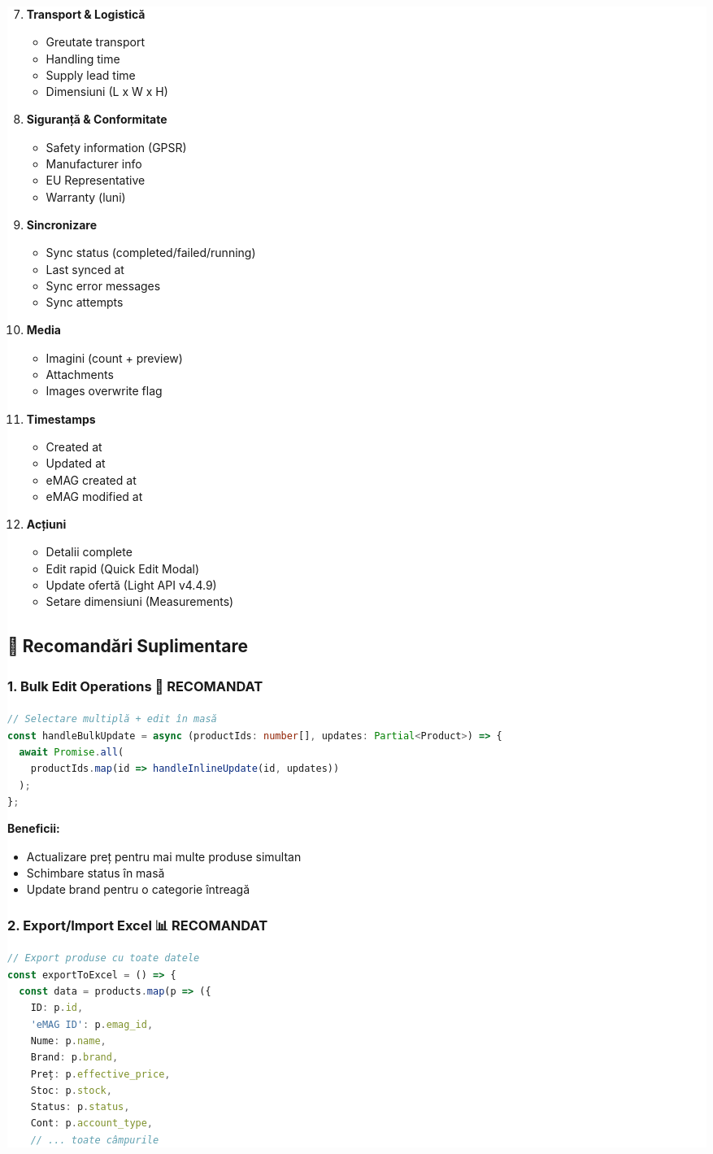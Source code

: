 7. **Transport & Logistică**
   - Greutate transport
   - Handling time
   - Supply lead time
   - Dimensiuni (L x W x H)

8. **Siguranță & Conformitate**
   - Safety information (GPSR)
   - Manufacturer info
   - EU Representative
   - Warranty (luni)

9. **Sincronizare**
   - Sync status (completed/failed/running)
   - Last synced at
   - Sync error messages
   - Sync attempts

10. **Media**
    - Imagini (count + preview)
    - Attachments
    - Images overwrite flag

11. **Timestamps**
    - Created at
    - Updated at
    - eMAG created at
    - eMAG modified at

12. **Acțiuni**
    - Detalii complete
    - Edit rapid (Quick Edit Modal)
    - Update ofertă (Light API v4.4.9)
    - Setare dimensiuni (Measurements)

## 🚀 Recomandări Suplimentare

### 1. **Bulk Edit Operations** 🔄 RECOMANDAT
```typescript
// Selectare multiplă + edit în masă
const handleBulkUpdate = async (productIds: number[], updates: Partial<Product>) => {
  await Promise.all(
    productIds.map(id => handleInlineUpdate(id, updates))
  );
};
```

**Beneficii:**
- Actualizare preț pentru mai multe produse simultan
- Schimbare status în masă
- Update brand pentru o categorie întreagă

### 2. **Export/Import Excel** 📊 RECOMANDAT
```typescript
// Export produse cu toate datele
const exportToExcel = () => {
  const data = products.map(p => ({
    ID: p.id,
    'eMAG ID': p.emag_id,
    Nume: p.name,
    Brand: p.brand,
    Preț: p.effective_price,
    Stoc: p.stock,
    Status: p.status,
    Cont: p.account_type,
    // ... toate câmpurile
```